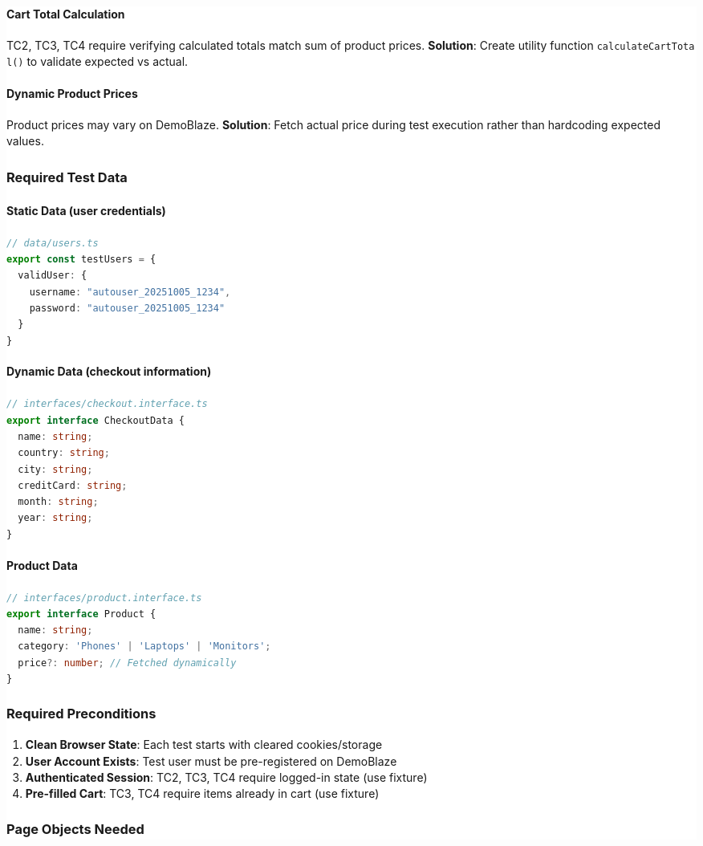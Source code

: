#### Cart Total Calculation
TC2, TC3, TC4 require verifying calculated totals match sum of product prices.
**Solution**: Create utility function `calculateCartTotal()` to validate expected vs actual.

#### Dynamic Product Prices
Product prices may vary on DemoBlaze.
**Solution**: Fetch actual price during test execution rather than hardcoding expected values.

### Required Test Data

#### Static Data (user credentials)
```typescript
// data/users.ts
export const testUsers = {
  validUser: {
    username: "autouser_20251005_1234",
    password: "autouser_20251005_1234"
  }
}
```

#### Dynamic Data (checkout information)
```typescript
// interfaces/checkout.interface.ts
export interface CheckoutData {
  name: string;
  country: string;
  city: string;
  creditCard: string;
  month: string;
  year: string;
}
```

#### Product Data
```typescript
// interfaces/product.interface.ts
export interface Product {
  name: string;
  category: 'Phones' | 'Laptops' | 'Monitors';
  price?: number; // Fetched dynamically
}
```

### Required Preconditions

1. **Clean Browser State**: Each test starts with cleared cookies/storage
2. **User Account Exists**: Test user must be pre-registered on DemoBlaze
3. **Authenticated Session**: TC2, TC3, TC4 require logged-in state (use fixture)
4. **Pre-filled Cart**: TC3, TC4 require items already in cart (use fixture)

### Page Objects Needed
